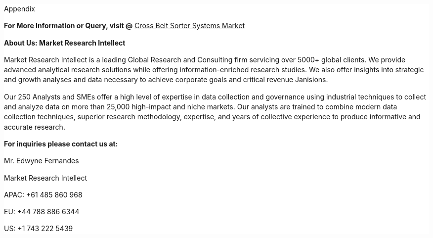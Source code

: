 Appendix</span></em></p><p><span class="font-[700]"><strong>For More Information or Query, visit&nbsp;@</strong>&nbsp;</span><span class="font-[700]"><a href="https://www.marketresearchintellect.com/product/cross-belt-sorter-systems-market/?utm_source=Linkedin&utm_medium=846" target="_blank" data-tracking-control-name="article-ssr-frontend-pulse_little-text-block" data-tracking-will-navigate="" data-test-link="">Cross Belt Sorter Systems Market</a></span></p><p><strong><span class="font-[700]">About Us: Market Research Intellect</span></strong></p><p><span class="">Market Research Intellect is a leading Global Research and Consulting firm servicing over 5000+ global clients. We provide advanced analytical research solutions while offering information-enriched research studies.&nbsp;</span>We also offer insights into strategic and growth analyses and data necessary to achieve corporate goals and critical revenue Janisions.</p><p><span class="">Our 250 Analysts and SMEs offer a high level of expertise in data collection and governance using industrial techniques to collect and analyze data on more than 25,000 high-impact and niche markets. Our analysts are trained to combine modern data collection techniques, superior research methodology, expertise, and years of collective experience to produce informative and accurate research.</span></p><p><strong>For inquiries please contact us at:</strong></p><p>Mr. Edwyne Fernandes</p><p>Market Research Intellect</p><p>APAC: +61 485 860 968</p><p>EU: +44 788 886 6344</p><p>US: +1 743 222 5439</p>
